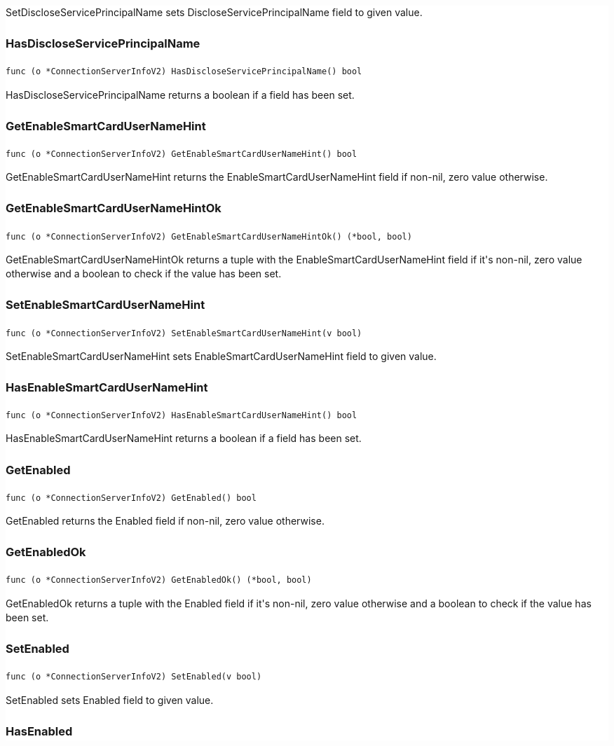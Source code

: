 SetDiscloseServicePrincipalName sets DiscloseServicePrincipalName field to given value.

### HasDiscloseServicePrincipalName

`func (o *ConnectionServerInfoV2) HasDiscloseServicePrincipalName() bool`

HasDiscloseServicePrincipalName returns a boolean if a field has been set.

### GetEnableSmartCardUserNameHint

`func (o *ConnectionServerInfoV2) GetEnableSmartCardUserNameHint() bool`

GetEnableSmartCardUserNameHint returns the EnableSmartCardUserNameHint field if non-nil, zero value otherwise.

### GetEnableSmartCardUserNameHintOk

`func (o *ConnectionServerInfoV2) GetEnableSmartCardUserNameHintOk() (*bool, bool)`

GetEnableSmartCardUserNameHintOk returns a tuple with the EnableSmartCardUserNameHint field if it's non-nil, zero value otherwise
and a boolean to check if the value has been set.

### SetEnableSmartCardUserNameHint

`func (o *ConnectionServerInfoV2) SetEnableSmartCardUserNameHint(v bool)`

SetEnableSmartCardUserNameHint sets EnableSmartCardUserNameHint field to given value.

### HasEnableSmartCardUserNameHint

`func (o *ConnectionServerInfoV2) HasEnableSmartCardUserNameHint() bool`

HasEnableSmartCardUserNameHint returns a boolean if a field has been set.

### GetEnabled

`func (o *ConnectionServerInfoV2) GetEnabled() bool`

GetEnabled returns the Enabled field if non-nil, zero value otherwise.

### GetEnabledOk

`func (o *ConnectionServerInfoV2) GetEnabledOk() (*bool, bool)`

GetEnabledOk returns a tuple with the Enabled field if it's non-nil, zero value otherwise
and a boolean to check if the value has been set.

### SetEnabled

`func (o *ConnectionServerInfoV2) SetEnabled(v bool)`

SetEnabled sets Enabled field to given value.

### HasEnabled
